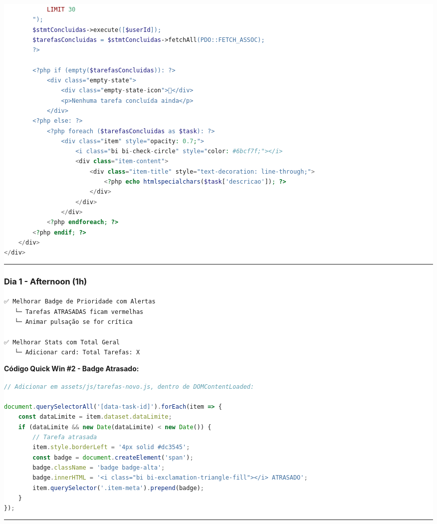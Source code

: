 ```php
            LIMIT 30
        ");
        $stmtConcluidas->execute([$userId]);
        $tarefasConcluidas = $stmtConcluidas->fetchAll(PDO::FETCH_ASSOC);
        ?>
        
        <?php if (empty($tarefasConcluidas)): ?>
            <div class="empty-state">
                <div class="empty-state-icon">🎉</div>
                <p>Nenhuma tarefa concluída ainda</p>
            </div>
        <?php else: ?>
            <?php foreach ($tarefasConcluidas as $task): ?>
                <div class="item" style="opacity: 0.7;">
                    <i class="bi bi-check-circle" style="color: #6bcf7f;"></i>
                    <div class="item-content">
                        <div class="item-title" style="text-decoration: line-through;">
                            <?php echo htmlspecialchars($task['descricao']); ?>
                        </div>
                    </div>
                </div>
            <?php endforeach; ?>
        <?php endif; ?>
    </div>
</div>
```

---

### Dia 1 - Afternoon (1h)
```
✅ Melhorar Badge de Prioridade com Alertas
   └─ Tarefas ATRASADAS ficam vermelhas
   └─ Animar pulsação se for crítica

✅ Melhorar Stats com Total Geral
   └─ Adicionar card: Total Tarefas: X
```

**Código Quick Win #2 - Badge Atrasado:**
```javascript
// Adicionar em assets/js/tarefas-novo.js, dentro de DOMContentLoaded:

document.querySelectorAll('[data-task-id]').forEach(item => {
    const dataLimite = item.dataset.dataLimite;
    if (dataLimite && new Date(dataLimite) < new Date()) {
        // Tarefa atrasada
        item.style.borderLeft = '4px solid #dc3545';
        const badge = document.createElement('span');
        badge.className = 'badge badge-alta';
        badge.innerHTML = '<i class="bi bi-exclamation-triangle-fill"></i> ATRASADO';
        item.querySelector('.item-meta').prepend(badge);
    }
});
```

---